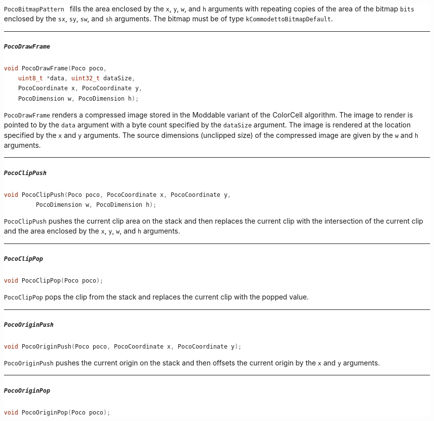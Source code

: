 `PocoBitmapPattern ` fills the area enclosed by the `x`, `y`, `w`, and `h` arguments with repeating copies of the area of the bitmap `bits` enclosed by the `sx`, `sy`, `sw`, and `sh` arguments. The bitmap must be of type `kCommodettoBitmapDefault`.

***

##### `PocoDrawFrame`

```c
void PocoDrawFrame(Poco poco,
	uint8_t *data, uint32_t dataSize,
	PocoCoordinate x, PocoCoordinate y,
	PocoDimension w, PocoDimension h);
```

`PocoDrawFrame` renders a compressed image stored in the Moddable variant of the ColorCell algorithm. The image to render is pointed to by the `data` argument with a byte count specified by the `dataSize` argument. The image is rendered at the location specified by the `x` and `y` arguments. The source dimensions (unclipped size) of the compressed image are given by the `w` and `h` arguments.

***

##### `PocoClipPush`

```c
void PocoClipPush(Poco poco, PocoCoordinate x, PocoCoordinate y,
		 PocoDimension w, PocoDimension h);
```

`PocoClipPush` pushes the current clip area on the stack and then replaces the current clip with the intersection of the current clip and the area enclosed by the `x`, `y`, `w`, and `h` arguments.

***

##### `PocoClipPop`

```c
void PocoClipPop(Poco poco);
```

`PocoClipPop` pops the clip from the stack and replaces the current clip with the popped value.

***

##### `PocoOriginPush`

```c
void PocoOriginPush(Poco poco, PocoCoordinate x, PocoCoordinate y);
```

`PocoOriginPush` pushes the current origin on the stack and then offsets the current origin by the `x` and `y` arguments.

***

##### `PocoOriginPop`

```c
void PocoOriginPop(Poco poco);
```
